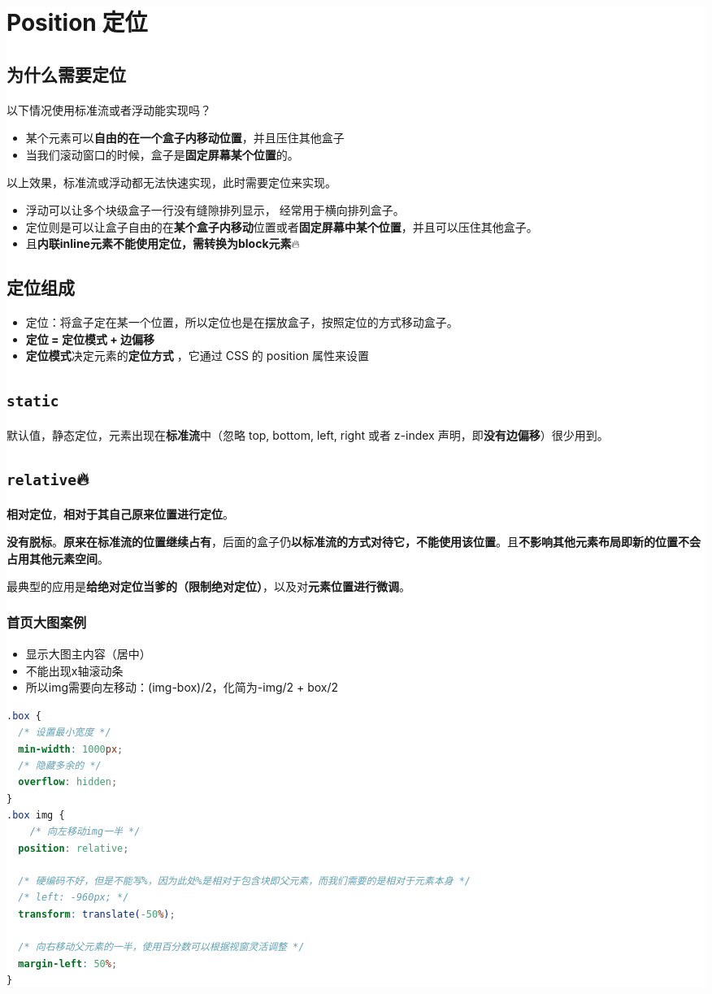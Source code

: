 # Position 定位

## 为什么需要定位

以下情况使用标准流或者浮动能实现吗？

* 某个元素可以**自由的在一个盒子内移动位置**，并且压住其他盒子
* 当我们滚动窗口的时候，盒子是**固定屏幕某个位置**的。

以上效果，标准流或浮动都无法快速实现，此时需要定位来实现。

* 浮动可以让多个块级盒子一行没有缝隙排列显示， 经常用于横向排列盒子。
* 定位则是可以让盒子自由的在**某个盒子内移动**位置或者**固定屏幕中某个位置**，并且可以压住其他盒子。
* 且**内联inline元素不能使用定位，需转换为block元素**🔥



## 定位组成

* 定位：将盒子定在某一个位置，所以定位也是在摆放盒子，按照定位的方式移动盒子。
* **定位 = 定位模式 + 边偏移**
* **定位模式**决定元素的**定位方式** ，它通过 CSS 的 position 属性来设置



## `static`

默认值，静态定位，元素出现在**标准流**中（忽略 top, bottom, left, right 或者 z-index 声明，即**没有边偏移**）很少用到。



## `relative`🔥

**相对定位**，**相对于其自己原来位置进行定位**。

**没有脱标**。**原来在标准流的位置继续占有**，后面的盒子仍**以标准流的方式对待它，不能使用该位置**。且**不影响其他元素布局即新的位置不会占用其他元素空间**。

最典型的应用是**给绝对定位当爹的（限制绝对定位）**，以及对**元素位置进行微调**。



### 首页大图案例

*   显示大图主内容（居中）
*   不能出现x轴滚动条
*   所以img需要向左移动：(img-box)/2，化简为-img/2 + box/2

```css
.box {
  /* 设置最小宽度 */
  min-width: 1000px;
  /* 隐藏多余的 */
  overflow: hidden;
}
.box img {
	/* 向左移动img一半 */
  position: relative;
  
  /* 硬编码不好，但是不能写%，因为此处%是相对于包含块即父元素，而我们需要的是相对于元素本身 */
  /* left: -960px; */
  transform: translate(-50%);
  
  /* 向右移动父元素的一半，使用百分数可以根据视窗灵活调整 */
  margin-left: 50%;
}
```
